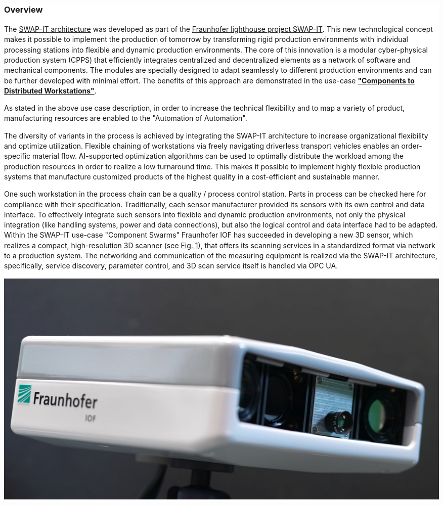 ### Overview

The [SWAP-IT architecture](https://ieeexplore.ieee.org/document/9926665) was developed as part of the [Fraunhofer lighthouse project SWAP-IT](https://www.produktion.fraunhofer.de/en/research/research-cooperations/lighthouse-projects/swap.html). This new technological concept makes it possible to implement the production of tomorrow by transforming rigid production environments with individual processing stations into flexible and dynamic production environments. The core of this innovation is a modular cyber-physical production system (CPPS) that efficiently integrates centralized and decentralized elements as a network of software and mechanical components. The modules are specially designed to adapt seamlessly to different production environments and can be further developed with minimal effort. The benefits of this approach are demonstrated in the use-case [**"Components to Distributed Workstations"**](https://www.produktion.fraunhofer.de/en/research/research-cooperations/lighthouse-projects/swap/bauteile-zu-verteilten-arbeitsstationen.html).

As stated in the above use case description, in order to increase the technical flexibility and to map a variety of product, manufacturing resources are enabled to the "Automation of Automation".

The diversity of variants in the process is achieved by integrating the SWAP-IT architecture to increase organizational flexibility and optimize utilization. Flexible chaining of workstations via freely navigating driverless transport vehicles enables an order-specific material flow. AI-supported optimization algorithms can be used to optimally distribute the workload among the production resources in order to realize a low turnaround time. This makes it possible to implement highly flexible production systems that manufacture customized products of the highest quality in a cost-efficient and sustainable manner.

One such workstation in the process chain can be a quality / process control station. Parts in process can be checked here for compliance with their specification. Traditionally, each sensor manufacturer provided its sensors with its own control and data interface. To effectively integrate such sensors into flexible and dynamic production environments, not only the physical integration (like handling systems, power and data connections), but also the logical control and data interface had to be adapted. Within the SWAP-IT use-case "Component Swarms" Fraunhofer IOF has succeeded in developing a new 3D sensor, which realizes a compact, high-resolution 3D scanner (see [Fig. 1](#fraunhofer_IOF_3D_Scanner)), that offers its scanning services in a standardized format via network to a production system. The networking and communication of the measuring equipment is realized via the SWAP-IT architecture, specifically, service discovery, parameter control, and 3D scan service itself is handled via OPC UA.

![Fraunhofer_IOF_3D_Scanner](images/IOF_3D_Scanner.jpg)
